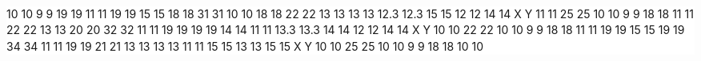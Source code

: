 10		10
9		9
19		19
11		11
19		19
15		15
18		18
31		31
10		10
18		18
22		22
13		13
13		13
12.3		12.3
15		15
12		12
14		14
X		 Y
11		11
25		25
10		10
9		9
18		18
11		11
22		22
13		13
20		20
32		32
11		11
19		19
19		19
14		14
11		11
13.3		13.3
14		14
12		12
14		14
X		 Y
10		10
22		22
10		10
9		9
18		18
11		11
19		19
15		15
19		19
34		34
11		11
19		19
21		21
13		13
13		13
11		11
15		15
13		13
15		15
X		 Y
10		10
25		25
10		10
9		9
18		18
10		10